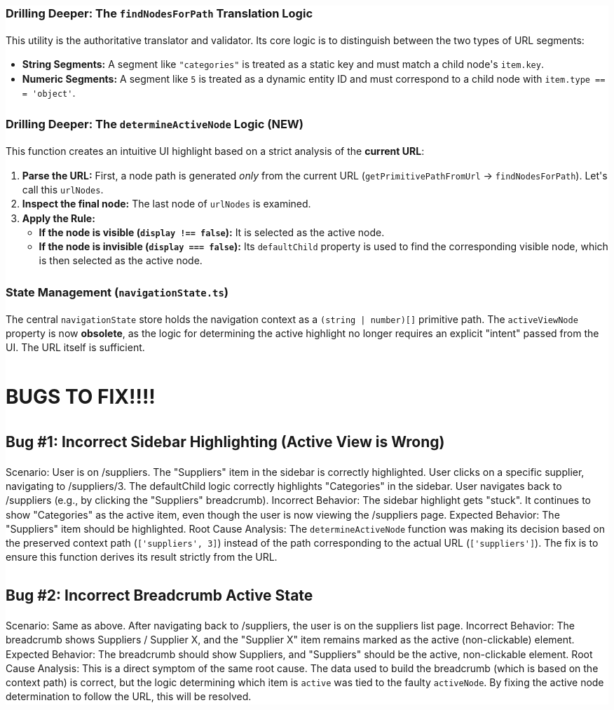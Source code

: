 ### **Drilling Deeper: The `findNodesForPath` Translation Logic**

This utility is the authoritative translator and validator. Its core logic is to distinguish between the two types of URL segments:

*   **String Segments:** A segment like `"categories"` is treated as a static key and must match a child node's `item.key`.
*   **Numeric Segments:** A segment like `5` is treated as a dynamic entity ID and must correspond to a child node with `item.type === 'object'`.

### **Drilling Deeper: The `determineActiveNode` Logic (NEW)**

This function creates an intuitive UI highlight based on a strict analysis of the **current URL**:

1.  **Parse the URL:** First, a node path is generated *only* from the current URL (`getPrimitivePathFromUrl` -> `findNodesForPath`). Let's call this `urlNodes`.
2.  **Inspect the final node:** The last node of `urlNodes` is examined.
3.  **Apply the Rule:**
    *   **If the node is visible (`display !== false`):** It is selected as the active node.
    *   **If the node is invisible (`display === false`):** Its `defaultChild` property is used to find the corresponding visible node, which is then selected as the active node.

### **State Management (`navigationState.ts`)**

The central `navigationState` store holds the navigation context as a `(string | number)[]` primitive path. The `activeViewNode` property is now **obsolete**, as the logic for determining the active highlight no longer requires an explicit "intent" passed from the UI. The URL itself is sufficient.

# BUGS TO FIX!!!!

## Bug #1: Incorrect Sidebar Highlighting (Active View is Wrong)
Scenario:
User is on /suppliers. The "Suppliers" item in the sidebar is correctly highlighted.
User clicks on a specific supplier, navigating to /suppliers/3. The defaultChild logic correctly highlights "Categories" in the sidebar.
User navigates back to /suppliers (e.g., by clicking the "Suppliers" breadcrumb).
Incorrect Behavior: The sidebar highlight gets "stuck". It continues to show "Categories" as the active item, even though the user is now viewing the /suppliers page.
Expected Behavior: The "Suppliers" item should be highlighted.
Root Cause Analysis: The `determineActiveNode` function was making its decision based on the preserved context path (`['suppliers', 3]`) instead of the path corresponding to the actual URL (`['suppliers']`). The fix is to ensure this function derives its result strictly from the URL.

## Bug #2: Incorrect Breadcrumb Active State
Scenario: Same as above. After navigating back to /suppliers, the user is on the suppliers list page.
Incorrect Behavior: The breadcrumb shows Suppliers / Supplier X, and the "Supplier X" item remains marked as the active (non-clickable) element.
Expected Behavior: The breadcrumb should show Suppliers, and "Suppliers" should be the active, non-clickable element.
Root Cause Analysis: This is a direct symptom of the same root cause. The data used to build the breadcrumb (which is based on the context path) is correct, but the logic determining which item is `active` was tied to the faulty `activeNode`. By fixing the active node determination to follow the URL, this will be resolved.
